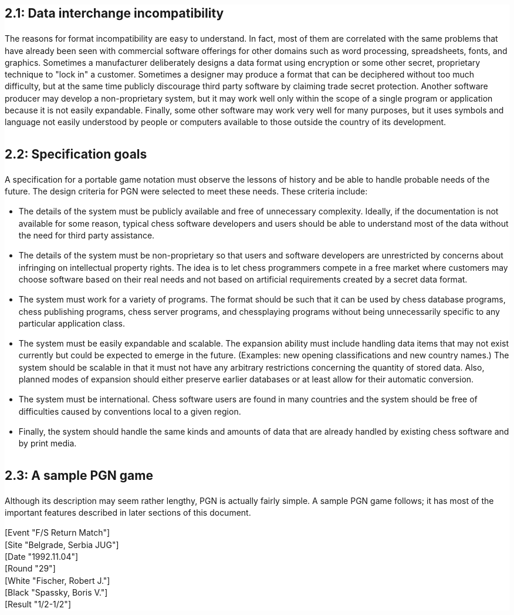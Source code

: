 ## 2.1: Data interchange incompatibility

The reasons for format incompatibility are easy to understand. In fact, most of them are correlated with the same problems that have already been seen with commercial software offerings for other domains such as word processing, spreadsheets, fonts, and graphics. Sometimes a manufacturer deliberately designs a data format using encryption or some other secret, proprietary technique to "lock in" a customer. Sometimes a designer may produce a format that can be deciphered without too much difficulty, but at the same time publicly discourage third party software by claiming trade secret protection. Another software producer may develop a non-proprietary system, but it may work well only within the scope of a single program or application because it is not easily expandable. Finally, some other software may work very well for many purposes, but it uses symbols and language not easily understood by people or computers available to those outside the country of its development.

## 2.2: Specification goals

A specification for a portable game notation must observe the lessons of history and be able to handle probable needs of the future. The design criteria for PGN were selected to meet these needs. These criteria include:

* The details of the system must be publicly available and free of unnecessary complexity. Ideally, if the documentation is not available for some reason, typical chess software developers and users should be able to understand most of the data without the need for third party assistance.

* The details of the system must be non-proprietary so that users and software developers are unrestricted by concerns about infringing on intellectual property rights. The idea is to let chess programmers compete in a free market where customers may choose software based on their real needs and not based on artificial requirements created by a secret data format.

* The system must work for a variety of programs. The format should be such that it can be used by chess database programs, chess publishing programs, chess server programs, and chessplaying programs without being unnecessarily specific to any particular application class.

* The system must be easily expandable and scalable. The expansion ability must include handling data items that may not exist currently but could be expected to emerge in the future. (Examples: new opening classifications and new country names.) The system should be scalable in that it must not have any arbitrary restrictions concerning the quantity of stored data. Also, planned modes of expansion should either preserve earlier databases or at least allow for their automatic conversion.

* The system must be international. Chess software users are found in many countries and the system should be free of difficulties caused by conventions local to a given region.

* Finally, the system should handle the same kinds and amounts of data that are already handled by existing chess software and by print media.

## 2.3: A sample PGN game

Although its description may seem rather lengthy, PGN is actually fairly simple. A sample PGN game follows; it has most of the important features described in later sections of this document.

[Event "F/S Return Match"]\
[Site "Belgrade, Serbia JUG"]\
[Date "1992.11.04"]\
[Round "29"]\
[White "Fischer, Robert J."]\
[Black "Spassky, Boris V."]\
[Result "1/2-1/2"]
